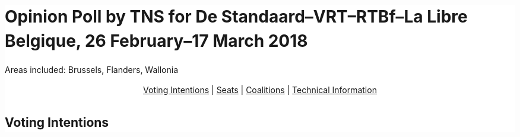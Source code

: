 # Opinion Poll by TNS for De Standaard–VRT–RTBf–La Libre Belgique, 26 February–17 March 2018

Areas included: Brussels, Flanders, Wallonia

<p align="center"><a href="#voting-intentions">Voting Intentions</a> | <a href="#seats">Seats</a> | <a href="#coalitions">Coalitions</a> | <a href="#technical-information">Technical Information</a></p>

## Voting Intentions
